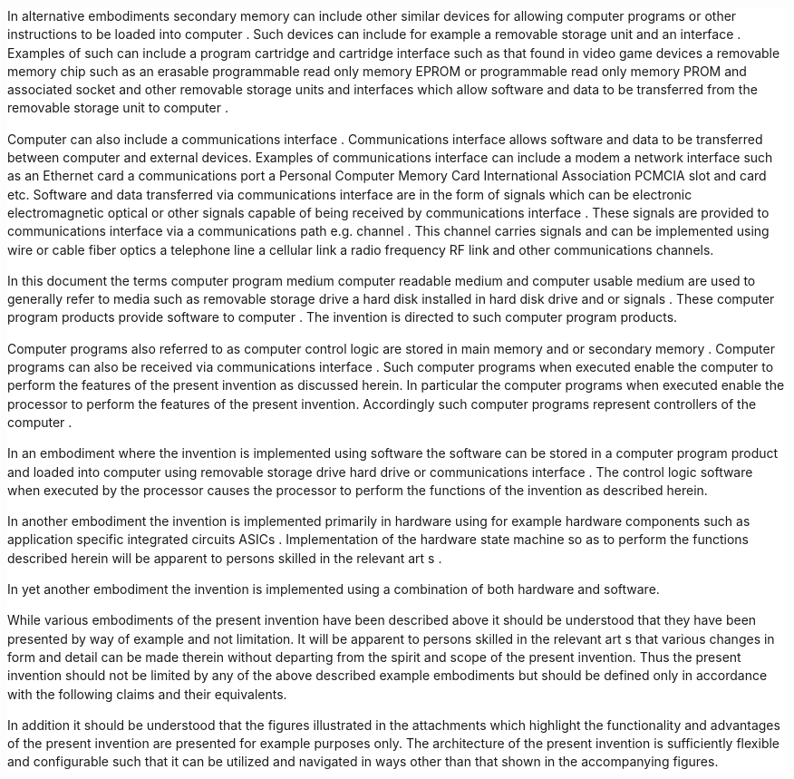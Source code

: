 In alternative embodiments secondary memory can include other similar devices for allowing computer programs or other instructions to be loaded into computer . Such devices can include for example a removable storage unit and an interface . Examples of such can include a program cartridge and cartridge interface such as that found in video game devices a removable memory chip such as an erasable programmable read only memory EPROM or programmable read only memory PROM and associated socket and other removable storage units and interfaces which allow software and data to be transferred from the removable storage unit to computer .

Computer can also include a communications interface . Communications interface allows software and data to be transferred between computer and external devices. Examples of communications interface can include a modem a network interface such as an Ethernet card a communications port a Personal Computer Memory Card International Association PCMCIA slot and card etc. Software and data transferred via communications interface are in the form of signals which can be electronic electromagnetic optical or other signals capable of being received by communications interface . These signals are provided to communications interface via a communications path e.g. channel . This channel carries signals and can be implemented using wire or cable fiber optics a telephone line a cellular link a radio frequency RF link and other communications channels.

In this document the terms computer program medium computer readable medium and computer usable medium are used to generally refer to media such as removable storage drive a hard disk installed in hard disk drive and or signals . These computer program products provide software to computer . The invention is directed to such computer program products.

Computer programs also referred to as computer control logic are stored in main memory and or secondary memory . Computer programs can also be received via communications interface . Such computer programs when executed enable the computer to perform the features of the present invention as discussed herein. In particular the computer programs when executed enable the processor to perform the features of the present invention. Accordingly such computer programs represent controllers of the computer .

In an embodiment where the invention is implemented using software the software can be stored in a computer program product and loaded into computer using removable storage drive hard drive or communications interface . The control logic software when executed by the processor causes the processor to perform the functions of the invention as described herein.

In another embodiment the invention is implemented primarily in hardware using for example hardware components such as application specific integrated circuits ASICs . Implementation of the hardware state machine so as to perform the functions described herein will be apparent to persons skilled in the relevant art s .

In yet another embodiment the invention is implemented using a combination of both hardware and software.

While various embodiments of the present invention have been described above it should be understood that they have been presented by way of example and not limitation. It will be apparent to persons skilled in the relevant art s that various changes in form and detail can be made therein without departing from the spirit and scope of the present invention. Thus the present invention should not be limited by any of the above described example embodiments but should be defined only in accordance with the following claims and their equivalents.

In addition it should be understood that the figures illustrated in the attachments which highlight the functionality and advantages of the present invention are presented for example purposes only. The architecture of the present invention is sufficiently flexible and configurable such that it can be utilized and navigated in ways other than that shown in the accompanying figures.
